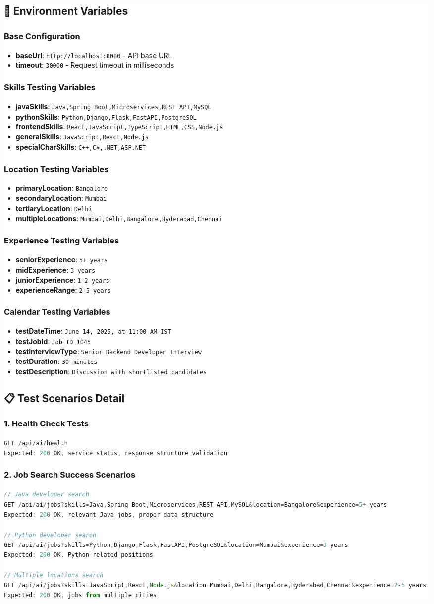 ## 🔧 Environment Variables

### Base Configuration
- **baseUrl**: `http://localhost:8080` - API base URL
- **timeout**: `30000` - Request timeout in milliseconds

### Skills Testing Variables
- **javaSkills**: `Java,Spring Boot,Microservices,REST API,MySQL`
- **pythonSkills**: `Python,Django,Flask,FastAPI,PostgreSQL`
- **frontendSkills**: `React,JavaScript,TypeScript,HTML,CSS,Node.js`
- **generalSkills**: `JavaScript,React,Node.js`
- **specialCharSkills**: `C++,C#,.NET,ASP.NET`

### Location Testing Variables
- **primaryLocation**: `Bangalore`
- **secondaryLocation**: `Mumbai`
- **tertiaryLocation**: `Delhi`
- **multipleLocations**: `Mumbai,Delhi,Bangalore,Hyderabad,Chennai`

### Experience Testing Variables
- **seniorExperience**: `5+ years`
- **midExperience**: `3 years`
- **juniorExperience**: `1-2 years`
- **experienceRange**: `2-5 years`

### Calendar Testing Variables
- **testDateTime**: `June 14, 2025, at 11:00 AM IST`
- **testJobId**: `Job ID 1045`
- **testInterviewType**: `Senior Backend Developer Interview`
- **testDuration**: `30 minutes`
- **testDescription**: `Discussion with shortlisted candidates`

## 📋 Test Scenarios Detail

### 1. Health Check Tests
```javascript
GET /api/ai/health
Expected: 200 OK, service status, response structure validation
```

### 2. Job Search Success Scenarios
```javascript
// Java developer search
GET /api/ai/jobs?skills=Java,Spring Boot,Microservices,REST API,MySQL&location=Bangalore&experience=5+ years
Expected: 200 OK, relevant Java jobs, proper data structure

// Python developer search
GET /api/ai/jobs?skills=Python,Django,Flask,FastAPI,PostgreSQL&location=Mumbai&experience=3 years
Expected: 200 OK, Python-related positions

// Multiple locations search
GET /api/ai/jobs?skills=JavaScript,React,Node.js&location=Mumbai,Delhi,Bangalore,Hyderabad,Chennai&experience=2-5 years
Expected: 200 OK, jobs from multiple cities
```
